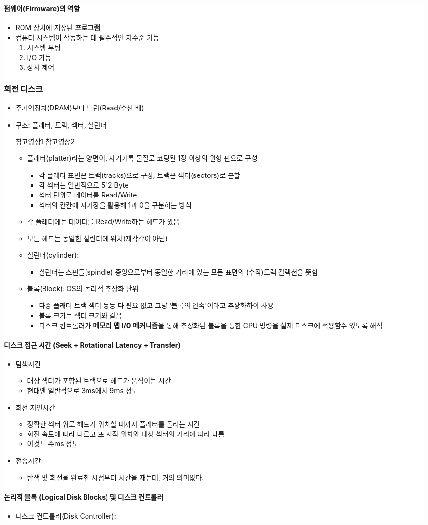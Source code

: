
#### 펌웨어(Firmware)의 역할

- ROM 장치에 저장된 **프로그램**
- 컴퓨터 시스템이 작동하는 데 필수적인 저수준 기능
  1. 시스템 부팅
  2. I/O 기능
  3. 장치 제어



### 회전 디스크

- 주기억장치(DRAM)보다 느림(Read/수천 배)

- 구조: 플래터, 트랙, 섹터, 실린더

  [참고영상1](https://www.youtube.com/watch?v=7n71z7KIoXo)
  [참고영상2](https://www.youtube.com/shorts/KH9mZB5nR7s)


  - 플래터(platter)라는 양면이, 자기기록 물질로 코팅된 1장 이상의 원형 판으로 구성
    - 각 플래터 표면은 트랙(tracks)으로 구성, 트랙은 섹터(sectors)로 분할
    - 각 섹터는 일반적으로 512 Byte
    - 섹터 단위로 데이터를 Read/Write
    - 섹터의 칸칸에 자기장을 활용해 1과 0을 구분하는 방식
  - 각 플레터에는 데이터를 Read/Write하는 헤드가 있음
  - 모든 헤드는 동일한 실린더에 위치(제각각이 아님)

  - 실린더(cylinder):
    - 실린더는 스핀들(spindle) 중앙으로부터 동일한 거리에 있는 모든 표면의 (수직)트랙 컬렉션을 뜻함

  - 블록(Block): OS의 논리적 추상화 단위
    - 다중 플래터 트랙 섹터 등등 다 필요 없고 그냥 '블록의 연속'이라고 추상화하여 사용
    - 블록 크기는 섹터 크기와 같음
    - 디스크 컨트롤러가 **메모리 맵 I/O 메커니즘**을 통해 추상화된 블록을 통한 CPU 명령을 실제
      디스크에 적용할수 있도록 해석
  


#### 디스크 접근 시간 (Seek + Rotational Latency + Transfer)

- 탐색시간
  - 대상 섹터가 포함된 트랙으로 헤드가 움직이는 시간
  - 현대엔 일반적으로 3ms에서 9ms 정도

- 회전 지연시간
  - 정확한 섹터 위로 헤드가 위치할 때까지 플래터를 돌리는 시간
  - 회전 속도에 따라 다르고 또 시작 위치와 대상 섹터의 거리에 따라 다름
  - 이것도 수ms 정도

- 전송시간
  - 탐색 및 회전을 완료한 시점부터 시간을 재는데, 거의 의미없다.


#### 논리적 블록 (Logical Disk Blocks) 및 디스크 컨트롤러


- 디스크 컨트롤러(Disk Controller):
